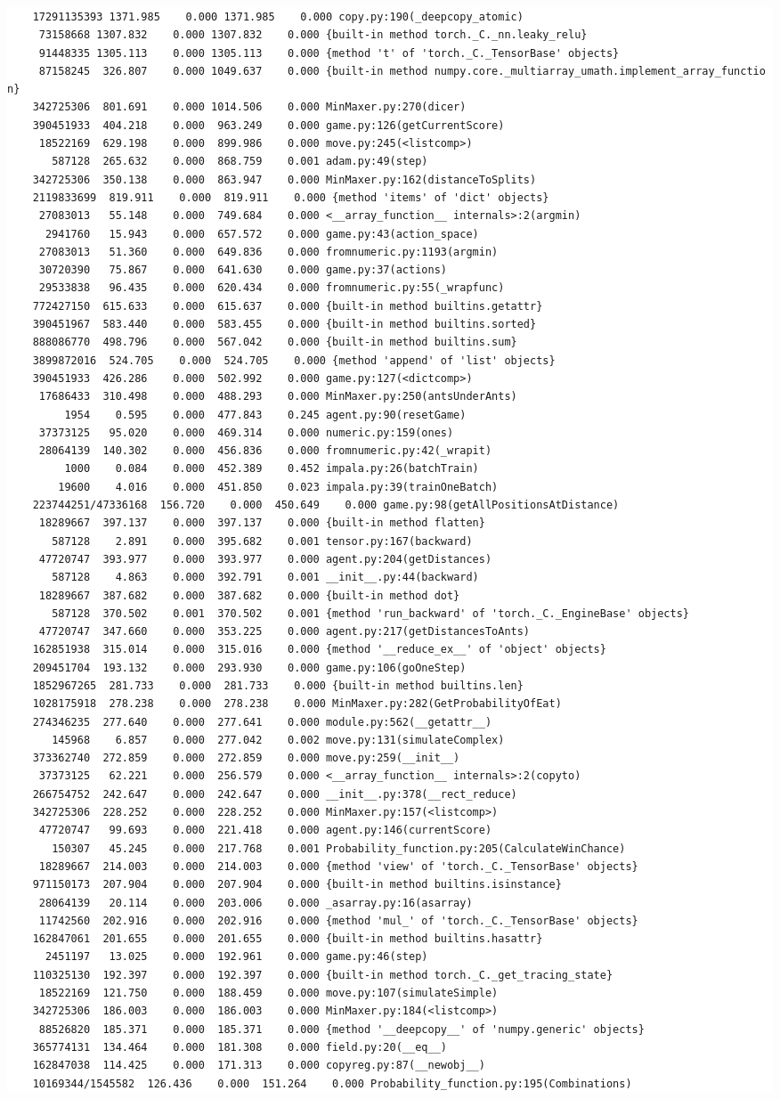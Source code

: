         17291135393 1371.985    0.000 1371.985    0.000 copy.py:190(_deepcopy_atomic)
         73158668 1307.832    0.000 1307.832    0.000 {built-in method torch._C._nn.leaky_relu}
         91448335 1305.113    0.000 1305.113    0.000 {method 't' of 'torch._C._TensorBase' objects}
         87158245  326.807    0.000 1049.637    0.000 {built-in method numpy.core._multiarray_umath.implement_array_function}
        342725306  801.691    0.000 1014.506    0.000 MinMaxer.py:270(dicer)
        390451933  404.218    0.000  963.249    0.000 game.py:126(getCurrentScore)
         18522169  629.198    0.000  899.986    0.000 move.py:245(<listcomp>)
           587128  265.632    0.000  868.759    0.001 adam.py:49(step)
        342725306  350.138    0.000  863.947    0.000 MinMaxer.py:162(distanceToSplits)
        2119833699  819.911    0.000  819.911    0.000 {method 'items' of 'dict' objects}
         27083013   55.148    0.000  749.684    0.000 <__array_function__ internals>:2(argmin)
          2941760   15.943    0.000  657.572    0.000 game.py:43(action_space)
         27083013   51.360    0.000  649.836    0.000 fromnumeric.py:1193(argmin)
         30720390   75.867    0.000  641.630    0.000 game.py:37(actions)
         29533838   96.435    0.000  620.434    0.000 fromnumeric.py:55(_wrapfunc)
        772427150  615.633    0.000  615.637    0.000 {built-in method builtins.getattr}
        390451967  583.440    0.000  583.455    0.000 {built-in method builtins.sorted}
        888086770  498.796    0.000  567.042    0.000 {built-in method builtins.sum}
        3899872016  524.705    0.000  524.705    0.000 {method 'append' of 'list' objects}
        390451933  426.286    0.000  502.992    0.000 game.py:127(<dictcomp>)
         17686433  310.498    0.000  488.293    0.000 MinMaxer.py:250(antsUnderAnts)
             1954    0.595    0.000  477.843    0.245 agent.py:90(resetGame)
         37373125   95.020    0.000  469.314    0.000 numeric.py:159(ones)
         28064139  140.302    0.000  456.836    0.000 fromnumeric.py:42(_wrapit)
             1000    0.084    0.000  452.389    0.452 impala.py:26(batchTrain)
            19600    4.016    0.000  451.850    0.023 impala.py:39(trainOneBatch)
        223744251/47336168  156.720    0.000  450.649    0.000 game.py:98(getAllPositionsAtDistance)
         18289667  397.137    0.000  397.137    0.000 {built-in method flatten}
           587128    2.891    0.000  395.682    0.001 tensor.py:167(backward)
         47720747  393.977    0.000  393.977    0.000 agent.py:204(getDistances)
           587128    4.863    0.000  392.791    0.001 __init__.py:44(backward)
         18289667  387.682    0.000  387.682    0.000 {built-in method dot}
           587128  370.502    0.001  370.502    0.001 {method 'run_backward' of 'torch._C._EngineBase' objects}
         47720747  347.660    0.000  353.225    0.000 agent.py:217(getDistancesToAnts)
        162851938  315.014    0.000  315.016    0.000 {method '__reduce_ex__' of 'object' objects}
        209451704  193.132    0.000  293.930    0.000 game.py:106(goOneStep)
        1852967265  281.733    0.000  281.733    0.000 {built-in method builtins.len}
        1028175918  278.238    0.000  278.238    0.000 MinMaxer.py:282(GetProbabilityOfEat)
        274346235  277.640    0.000  277.641    0.000 module.py:562(__getattr__)
           145968    6.857    0.000  277.042    0.002 move.py:131(simulateComplex)
        373362740  272.859    0.000  272.859    0.000 move.py:259(__init__)
         37373125   62.221    0.000  256.579    0.000 <__array_function__ internals>:2(copyto)
        266754752  242.647    0.000  242.647    0.000 __init__.py:378(__rect_reduce)
        342725306  228.252    0.000  228.252    0.000 MinMaxer.py:157(<listcomp>)
         47720747   99.693    0.000  221.418    0.000 agent.py:146(currentScore)
           150307   45.245    0.000  217.768    0.001 Probability_function.py:205(CalculateWinChance)
         18289667  214.003    0.000  214.003    0.000 {method 'view' of 'torch._C._TensorBase' objects}
        971150173  207.904    0.000  207.904    0.000 {built-in method builtins.isinstance}
         28064139   20.114    0.000  203.006    0.000 _asarray.py:16(asarray)
         11742560  202.916    0.000  202.916    0.000 {method 'mul_' of 'torch._C._TensorBase' objects}
        162847061  201.655    0.000  201.655    0.000 {built-in method builtins.hasattr}
          2451197   13.025    0.000  192.961    0.000 game.py:46(step)
        110325130  192.397    0.000  192.397    0.000 {built-in method torch._C._get_tracing_state}
         18522169  121.750    0.000  188.459    0.000 move.py:107(simulateSimple)
        342725306  186.003    0.000  186.003    0.000 MinMaxer.py:184(<listcomp>)
         88526820  185.371    0.000  185.371    0.000 {method '__deepcopy__' of 'numpy.generic' objects}
        365774131  134.464    0.000  181.308    0.000 field.py:20(__eq__)
        162847038  114.425    0.000  171.313    0.000 copyreg.py:87(__newobj__)
        10169344/1545582  126.436    0.000  151.264    0.000 Probability_function.py:195(Combinations)
